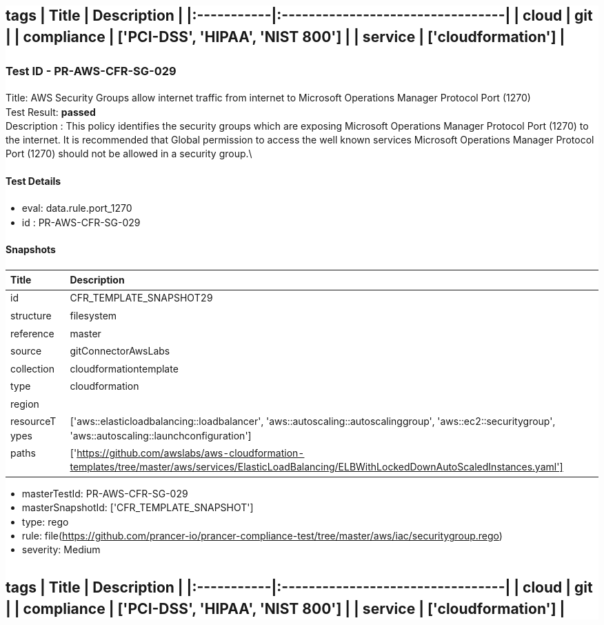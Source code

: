 tags
| Title      | Description                      |
|:-----------|:---------------------------------|
| cloud      | git                              |
| compliance | ['PCI-DSS', 'HIPAA', 'NIST 800'] |
| service    | ['cloudformation']               |
----------------------------------------------------------------


### Test ID - PR-AWS-CFR-SG-029
Title: AWS Security Groups allow internet traffic from internet to Microsoft Operations Manager Protocol Port (1270)\
Test Result: **passed**\
Description : This policy identifies the security groups which are exposing Microsoft Operations Manager Protocol Port (1270) to the internet. It is recommended that Global permission to access the well known services Microsoft Operations Manager Protocol Port (1270) should not be allowed in a security group.\

#### Test Details
- eval: data.rule.port_1270
- id : PR-AWS-CFR-SG-029

#### Snapshots
| Title         | Description                                                                                                                                           |
|:--------------|:------------------------------------------------------------------------------------------------------------------------------------------------------|
| id            | CFR_TEMPLATE_SNAPSHOT29                                                                                                                               |
| structure     | filesystem                                                                                                                                            |
| reference     | master                                                                                                                                                |
| source        | gitConnectorAwsLabs                                                                                                                                   |
| collection    | cloudformationtemplate                                                                                                                                |
| type          | cloudformation                                                                                                                                        |
| region        |                                                                                                                                                       |
| resourceTypes | ['aws::elasticloadbalancing::loadbalancer', 'aws::autoscaling::autoscalinggroup', 'aws::ec2::securitygroup', 'aws::autoscaling::launchconfiguration'] |
| paths         | ['https://github.com/awslabs/aws-cloudformation-templates/tree/master/aws/services/ElasticLoadBalancing/ELBWithLockedDownAutoScaledInstances.yaml']   |

- masterTestId: PR-AWS-CFR-SG-029
- masterSnapshotId: ['CFR_TEMPLATE_SNAPSHOT']
- type: rego
- rule: file(https://github.com/prancer-io/prancer-compliance-test/tree/master/aws/iac/securitygroup.rego)
- severity: Medium

tags
| Title      | Description                      |
|:-----------|:---------------------------------|
| cloud      | git                              |
| compliance | ['PCI-DSS', 'HIPAA', 'NIST 800'] |
| service    | ['cloudformation']               |
----------------------------------------------------------------
